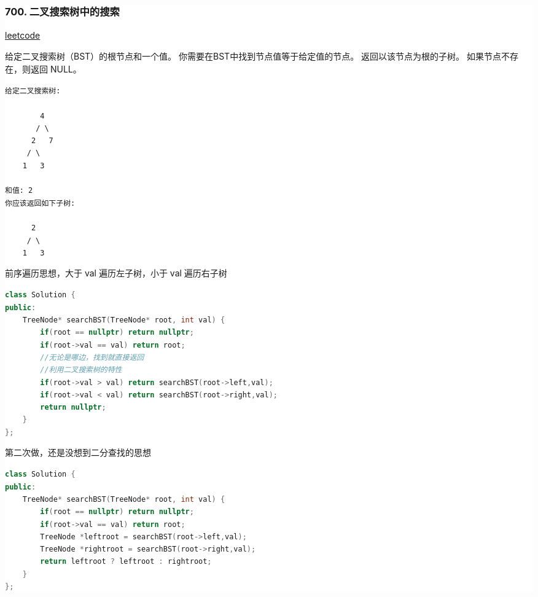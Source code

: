 ### 700. 二叉搜索树中的搜索

[leetcode](https://leetcode-cn.com/problems/search-in-a-binary-search-tree/)


给定二叉搜索树（BST）的根节点和一个值。 你需要在BST中找到节点值等于给定值的节点。 返回以该节点为根的子树。 如果节点不存在，则返回 NULL。

```
给定二叉搜索树:

        4
       / \
      2   7
     / \
    1   3

和值: 2
你应该返回如下子树:

      2     
     / \   
    1   3
```

前序遍历思想，大于 val 遍历左子树，小于 val 遍历右子树

```cpp
class Solution {
public:
    TreeNode* searchBST(TreeNode* root, int val) {
        if(root == nullptr) return nullptr;
        if(root->val == val) return root;
        //无论是哪边，找到就直接返回  
        //利用二叉搜索树的特性
        if(root->val > val) return searchBST(root->left,val);
        if(root->val < val) return searchBST(root->right,val);
        return nullptr;
    }
};
```

第二次做，还是没想到二分查找的思想

```cpp
class Solution {
public:
    TreeNode* searchBST(TreeNode* root, int val) {
        if(root == nullptr) return nullptr;
        if(root->val == val) return root;
        TreeNode *leftroot = searchBST(root->left,val);
        TreeNode *rightroot = searchBST(root->right,val);
        return leftroot ? leftroot : rightroot;
    }
};
```
